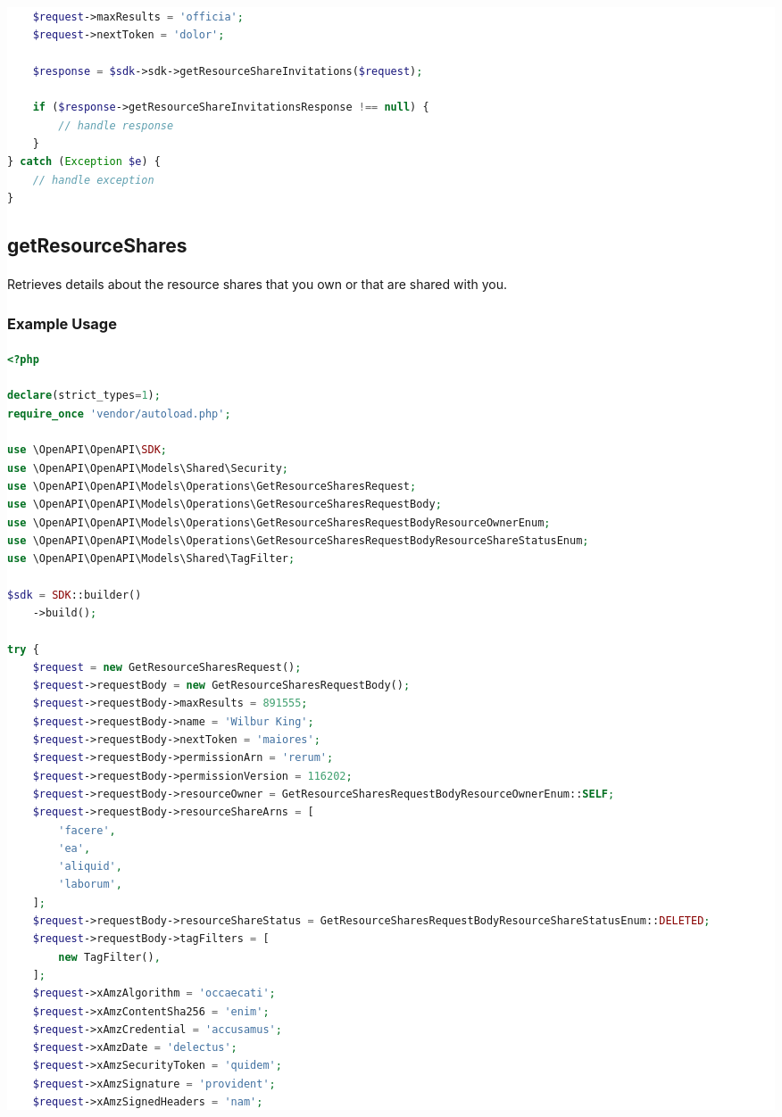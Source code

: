 ```php
    $request->maxResults = 'officia';
    $request->nextToken = 'dolor';

    $response = $sdk->sdk->getResourceShareInvitations($request);

    if ($response->getResourceShareInvitationsResponse !== null) {
        // handle response
    }
} catch (Exception $e) {
    // handle exception
}
```

## getResourceShares

Retrieves details about the resource shares that you own or that are shared with you.

### Example Usage

```php
<?php

declare(strict_types=1);
require_once 'vendor/autoload.php';

use \OpenAPI\OpenAPI\SDK;
use \OpenAPI\OpenAPI\Models\Shared\Security;
use \OpenAPI\OpenAPI\Models\Operations\GetResourceSharesRequest;
use \OpenAPI\OpenAPI\Models\Operations\GetResourceSharesRequestBody;
use \OpenAPI\OpenAPI\Models\Operations\GetResourceSharesRequestBodyResourceOwnerEnum;
use \OpenAPI\OpenAPI\Models\Operations\GetResourceSharesRequestBodyResourceShareStatusEnum;
use \OpenAPI\OpenAPI\Models\Shared\TagFilter;

$sdk = SDK::builder()
    ->build();

try {
    $request = new GetResourceSharesRequest();
    $request->requestBody = new GetResourceSharesRequestBody();
    $request->requestBody->maxResults = 891555;
    $request->requestBody->name = 'Wilbur King';
    $request->requestBody->nextToken = 'maiores';
    $request->requestBody->permissionArn = 'rerum';
    $request->requestBody->permissionVersion = 116202;
    $request->requestBody->resourceOwner = GetResourceSharesRequestBodyResourceOwnerEnum::SELF;
    $request->requestBody->resourceShareArns = [
        'facere',
        'ea',
        'aliquid',
        'laborum',
    ];
    $request->requestBody->resourceShareStatus = GetResourceSharesRequestBodyResourceShareStatusEnum::DELETED;
    $request->requestBody->tagFilters = [
        new TagFilter(),
    ];
    $request->xAmzAlgorithm = 'occaecati';
    $request->xAmzContentSha256 = 'enim';
    $request->xAmzCredential = 'accusamus';
    $request->xAmzDate = 'delectus';
    $request->xAmzSecurityToken = 'quidem';
    $request->xAmzSignature = 'provident';
    $request->xAmzSignedHeaders = 'nam';
```